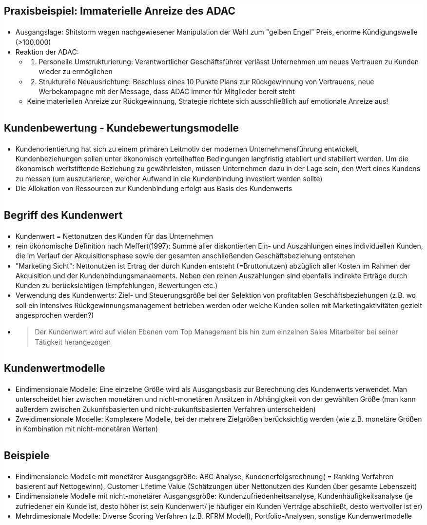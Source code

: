 ## Praxisbeispiel: Immaterielle Anreize des ADAC

- Ausgangslage: Shitstorm wegen nachgewiesener Manipulation der Wahl zum "gelben Engel" Preis, enorme Kündigungswelle (>100.000)
- Reaktion der ADAC:
  - 1. Personelle Umstrukturierung: Verantwortlicher Geschäftsführer verlässt Unternehmen um neues Vertrauen zu Kunden wieder zu ermöglichen
  - 2. Strukturelle Neuausrichtung: Beschluss eines 10 Punkte Plans zur Rückgewinnung von Vertrauens, neue Werbekampagne mit der Message, dass ADAC immer für Mitglieder bereit steht
  - Keine materiellen Anreize zur Rückgewinnung, Strategie richtete sich ausschließlich auf emotionale Anreize aus!

## Kundenbewertung - Kundebewertungsmodelle

- Kundenorientierung hat sich zu einem primären Leitmotiv der modernen Unternehmensführung entwickelt, Kundenbeziehungen sollen unter ökonomisch vorteilhaften Bedingungen langfristig etabliert und stabiliert werden. Um die ökonomisch wertstiftende Beziehung zu gewährleisten, müssen Unternehmen dazu in der Lage sein, den Wert eines Kundens zu messen (um auszutarieren, welcher Aufwand in die Kundenbindung investiert werden sollte)
- Die Allokation von Ressourcen zur Kundenbindung erfolgt aus Basis des Kundenwerts

## Begriff des Kundenwert

- Kundenwert = Nettonutzen des Kunden für das Unternehmen
- rein ökonomische Definition nach Meffert(1997): Summe aller diskontierten Ein- und Auszahlungen eines individuellen Kunden, die im Verlauf der Akquisitionsphase sowie der gesamten anschließenden Geschäftsbeziehung entstehen
- "Marketing Sicht": Nettonutzen ist Ertrag der durch Kunden entsteht (=Bruttonutzen) abzüglich aller Kosten im Rahmen der Akquisition und der Kundenbindungsmanaements. Neben den reinen Auszahlungen sind ebenfalls indirekte Erträge durch Kunden zu berücksichtigen (Empfehlungen, Bewertungen etc.)
- Verwendung des Kundenwerts: Ziel- und Steuerungsgröße bei der Selektion von profitablen Geschäftsbeziehungen (z.B. wo soll ein intensives Rückgewinnungsmanagement betrieben werden oder welche Kunden sollen mit Marketingaktivitäten gezielt angesprochen werden?)
- > Der Kundenwert wird auf vielen Ebenen vom Top Management bis hin zum einzelnen Sales Mitarbeiter bei seiner Tätigkeit herangezogen
  >

## Kundenwertmodelle

- Eindimensionale Modelle: Eine einzelne Größe wird als Ausgangsbasis zur Berechnung des Kundenwerts verwendet. Man unterscheidet hier zwischen monetären und nicht-monetären Ansätzen in Abhängigkeit von der gewählten Größe (man kann außerdem zwischen Zukunfsbasierten und nicht-zukunftsbasierten Verfahren unterscheiden)
- Zweidimensionale Modelle: Komplexere Modelle, bei der mehrere Zielgrößen berücksichtig werden (wie z.B. monetäre Größen in Kombination mit nicht-monetären Werten)

## Beispiele

- Eindimensionele Modelle mit monetärer Ausgangsgröße: ABC Analyse, Kundenerfolgsrechnung( = Ranking Verfahren basierent auf Nettogewinn), Customer Lifetime Value (Schätzungen über Nettonutzen des Kunden über gesamte Lebenszeit)
- Eindimensionele Modelle mit nicht-monetärer Ausgangsgröße: Kundenzufriedenheitsanalyse, Kundenhäufigkeitsanalyse (je zufriedener ein Kunde ist, desto höher ist sein Kundenwert/ je häufiger ein Kunden Verträge abschließt, desto wertvoller ist er)
- Mehrdimesionale Modelle: Diverse Scoring Verfahren (z.B. RFRM Modell), Portfolio-Analysen, sonstige Kundenwertmodelle
